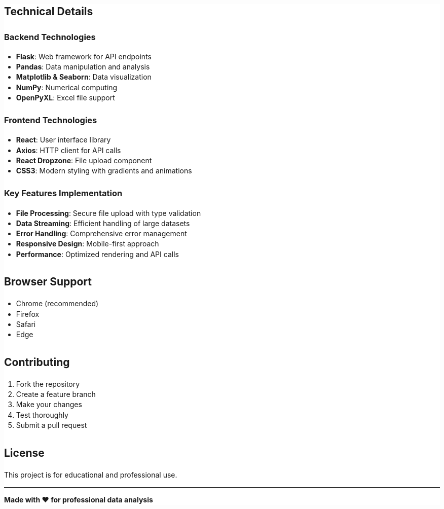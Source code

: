 ## Technical Details

### Backend Technologies
- **Flask**: Web framework for API endpoints
- **Pandas**: Data manipulation and analysis
- **Matplotlib & Seaborn**: Data visualization
- **NumPy**: Numerical computing
- **OpenPyXL**: Excel file support

### Frontend Technologies
- **React**: User interface library
- **Axios**: HTTP client for API calls
- **React Dropzone**: File upload component
- **CSS3**: Modern styling with gradients and animations

### Key Features Implementation
- **File Processing**: Secure file upload with type validation
- **Data Streaming**: Efficient handling of large datasets
- **Error Handling**: Comprehensive error management
- **Responsive Design**: Mobile-first approach
- **Performance**: Optimized rendering and API calls

## Browser Support

- Chrome (recommended)
- Firefox
- Safari
- Edge

## Contributing

1. Fork the repository
2. Create a feature branch
3. Make your changes
4. Test thoroughly
5. Submit a pull request

## License

This project is for educational and professional use.

---

**Made with ❤️ for professional data analysis**
